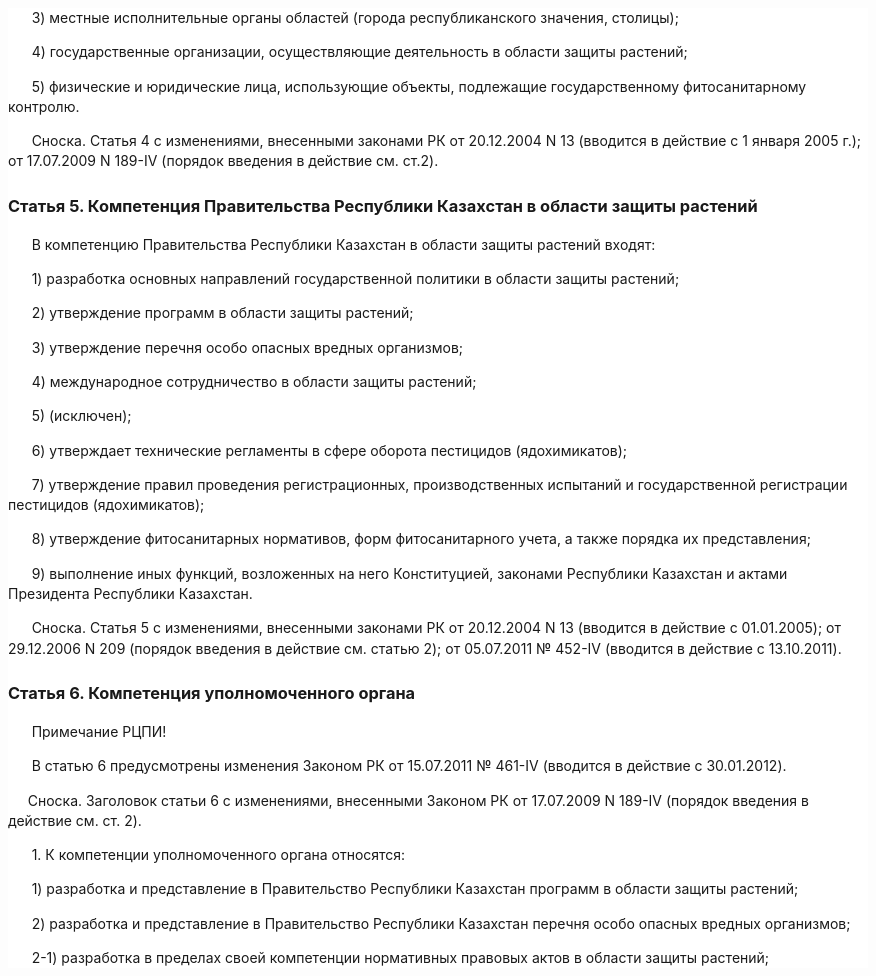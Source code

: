       3) местные исполнительные органы областей (города республиканского значения, столицы);

      4) государственные организации, осуществляющие деятельность в области защиты растений;

      5) физические и юридические лица, использующие объекты, подлежащие государственному фитосанитарному контролю.

      Сноска. Статья 4 с изменениями, внесенными законами РК от 20.12.2004 N 13 (вводится в действие с 1 января 2005 г.); от 17.07.2009 N 189-IV (порядок введения в действие см. ст.2).

### Статья 5. Компетенция Правительства Республики Казахстан в области защиты растений

      В компетенцию Правительства Республики Казахстан в области защиты растений входят:

      1) разработка основных направлений государственной политики в области защиты растений;

      2) утверждение программ в области защиты растений;

      3) утверждение перечня особо опасных вредных организмов;

      4) международное сотрудничество в области защиты растений;

      5) (исключен);

      6) утверждает технические регламенты в сфере оборота пестицидов (ядохимикатов);

      7) утверждение правил проведения регистрационных, производственных испытаний и государственной регистрации пестицидов (ядохимикатов);

      8) утверждение фитосанитарных нормативов, форм фитосанитарного учета, а также порядка их представления;

      9) выполнение иных функций, возложенных на него Конституцией, законами Республики Казахстан и актами Президента Республики Казахстан.

      Сноска. Статья 5 с изменениями, внесенными законами РК от 20.12.2004 N 13 (вводится в действие с 01.01.2005); от 29.12.2006 N 209 (порядок введения в действие см. статью 2); от 05.07.2011 № 452-IV (вводится в действие с 13.10.2011).

### Статья 6. Компетенция уполномоченного органа

      Примечание РЦПИ!

      В статью 6 предусмотрены изменения Законом РК от 15.07.2011 № 461-IV (вводится в действие с 30.01.2012).

     Сноска. Заголовок статьи 6 с изменениями, внесенными Законом РК от 17.07.2009 N 189-IV (порядок введения в действие см. ст. 2).

      1. К компетенции уполномоченного органа относятся:

      1) разработка и представление в Правительство Республики Казахстан программ в области защиты растений;

      2) разработка и представление в Правительство Республики Казахстан перечня особо опасных вредных организмов;

      2-1) разработка в пределах своей компетенции нормативных правовых актов в области защиты растений;
